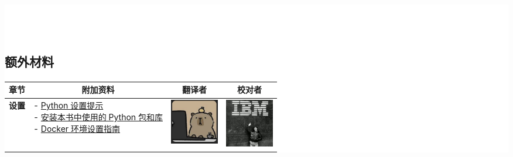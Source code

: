 <br>

&nbsp;
## 额外材料

| **章节**                                          | **附加资料**                                                                                                                                                                            | **翻译者**    | **校对者**                                                                                                                                       |
|--------------------------------------------------|----------------------------------------------------------------------------------------------------------------------------------------------------------------------------------------|------------------------------------------------------------------------------------------------------------------------------------------------|-----------------------------------------------|
| **设置**                                          | - [Python 设置提示](setup/01_optional-python-setup-preferences) <br> - [安装本书中使用的 Python 包和库](setup/02_installing-python-libraries) <br> - [Docker 环境设置指南](setup/03_optional-docker-environment) | <a href="https://github.com/GoatCsu">  <img src="./imgs/profile/GoatCsu.png"  width="80" /></a>      |  <a href="https://github.com/BRZ911">  <img src="./imgs/profile/yongheng.jpg"  width="80" /></a> |